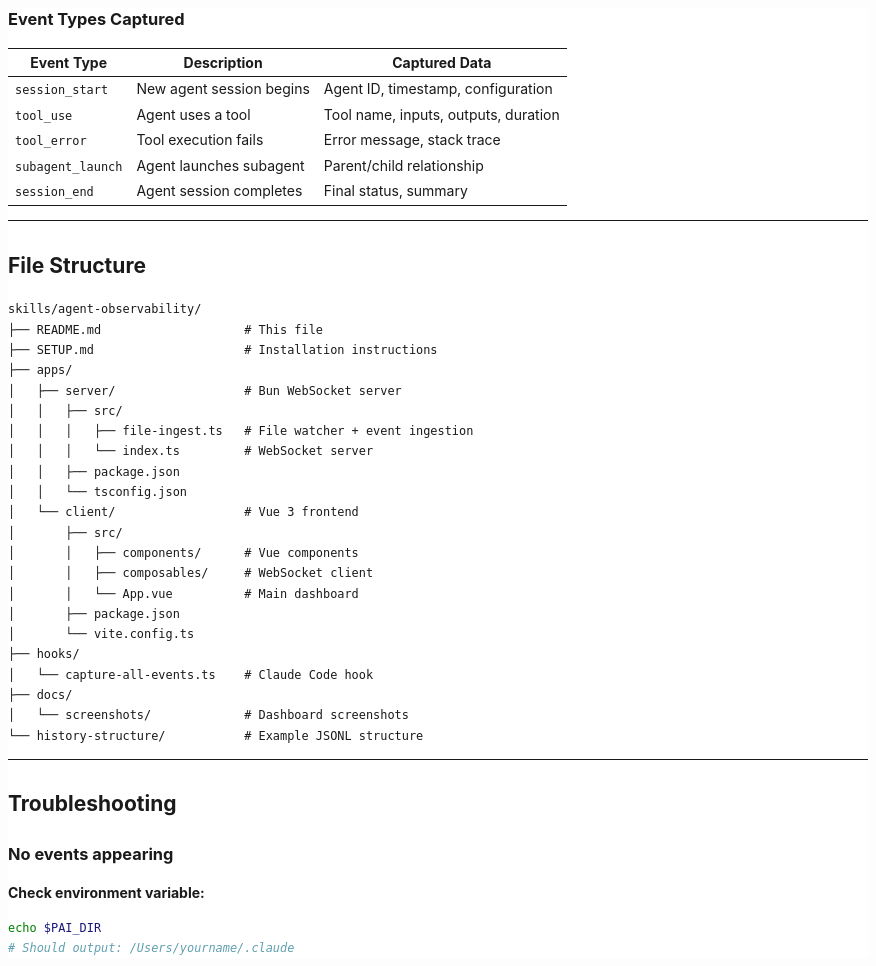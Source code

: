 ### Event Types Captured

| Event Type | Description | Captured Data |
|------------|-------------|---------------|
| `session_start` | New agent session begins | Agent ID, timestamp, configuration |
| `tool_use` | Agent uses a tool | Tool name, inputs, outputs, duration |
| `tool_error` | Tool execution fails | Error message, stack trace |
| `subagent_launch` | Agent launches subagent | Parent/child relationship |
| `session_end` | Agent session completes | Final status, summary |

---

## File Structure

```
skills/agent-observability/
├── README.md                    # This file
├── SETUP.md                     # Installation instructions
├── apps/
│   ├── server/                  # Bun WebSocket server
│   │   ├── src/
│   │   │   ├── file-ingest.ts   # File watcher + event ingestion
│   │   │   └── index.ts         # WebSocket server
│   │   ├── package.json
│   │   └── tsconfig.json
│   └── client/                  # Vue 3 frontend
│       ├── src/
│       │   ├── components/      # Vue components
│       │   ├── composables/     # WebSocket client
│       │   └── App.vue          # Main dashboard
│       ├── package.json
│       └── vite.config.ts
├── hooks/
│   └── capture-all-events.ts    # Claude Code hook
├── docs/
│   └── screenshots/             # Dashboard screenshots
└── history-structure/           # Example JSONL structure
```

---

## Troubleshooting

### No events appearing

**Check environment variable:**
```bash
echo $PAI_DIR
# Should output: /Users/yourname/.claude
```
